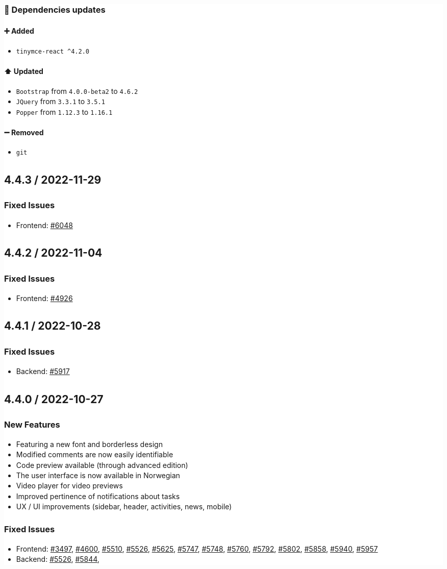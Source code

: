 ### 🔄 Dependencies updates

#### ➕ Added

- `tinymce-react ^4.2.0`

#### ⬆️ Updated

- `Bootstrap` from `4.0.0-beta2` to `4.6.2`
- `JQuery` from `3.3.1` to `3.5.1`
- `Popper` from `1.12.3` to `1.16.1`

#### ➖ Removed

- `git`

## 4.4.3 / 2022-11-29

### Fixed Issues

- Frontend: [#6048](https://github.com/tracim/tracim/issues/6048)

## 4.4.2 / 2022-11-04

### Fixed Issues

- Frontend: [#4926](https://github.com/tracim/tracim/issues/4926)

## 4.4.1 / 2022-10-28

### Fixed Issues

- Backend: [#5917](https://github.com/tracim/tracim/issues/5917)

## 4.4.0 / 2022-10-27

### New Features

- Featuring a new font and borderless design
- Modified comments are now easily identifiable
- Code preview available (through advanced edition)
- The user interface is now available in Norwegian
- Video player for video previews
- Improved pertinence of notifications about tasks
- UX / UI improvements (sidebar, header, activities, news, mobile)

### Fixed Issues

- Frontend: [#3497](https://github.com/tracim/tracim/issues/3497),
  [#4600](https://github.com/tracim/tracim/issues/4600),
  [#5510](https://github.com/tracim/tracim/issues/5510),
  [#5526](https://github.com/tracim/tracim/issues/5526),
  [#5625](https://github.com/tracim/tracim/issues/5625),
  [#5747](https://github.com/tracim/tracim/issues/5747),
  [#5748](https://github.com/tracim/tracim/issues/5748),
  [#5760](https://github.com/tracim/tracim/issues/5760),
  [#5792](https://github.com/tracim/tracim/issues/5792),
  [#5802](https://github.com/tracim/tracim/issues/5802),
  [#5858](https://github.com/tracim/tracim/issues/5858),
  [#5940](https://github.com/tracim/tracim/issues/5940),
  [#5957](https://github.com/tracim/tracim/issues/5957)
- Backend: [#5526](https://github.com/tracim/tracim/issues/5526),
  [#5844](https://github.com/tracim/tracim/issues/5844),